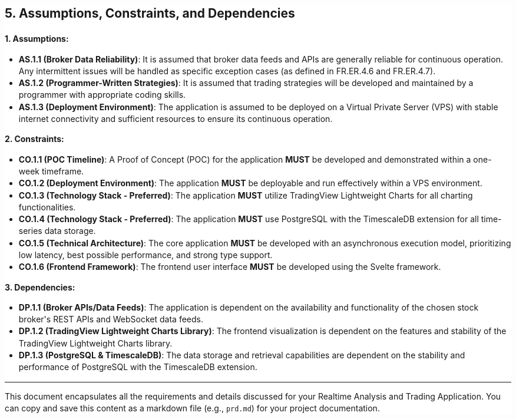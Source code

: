 ## 5. Assumptions, Constraints, and Dependencies

**1. Assumptions:**
* **AS.1.1 (Broker Data Reliability)**: It is assumed that broker data feeds and APIs are generally reliable for continuous operation. Any intermittent issues will be handled as specific exception cases (as defined in FR.ER.4.6 and FR.ER.4.7).
* **AS.1.2 (Programmer-Written Strategies)**: It is assumed that trading strategies will be developed and maintained by a programmer with appropriate coding skills.
* **AS.1.3 (Deployment Environment)**: The application is assumed to be deployed on a Virtual Private Server (VPS) with stable internet connectivity and sufficient resources to ensure its continuous operation.

**2. Constraints:**
* **CO.1.1 (POC Timeline)**: A Proof of Concept (POC) for the application **MUST** be developed and demonstrated within a one-week timeframe.
* **CO.1.2 (Deployment Environment)**: The application **MUST** be deployable and run effectively within a VPS environment.
* **CO.1.3 (Technology Stack - Preferred)**: The application **MUST** utilize TradingView Lightweight Charts for all charting functionalities.
* **CO.1.4 (Technology Stack - Preferred)**: The application **MUST** use PostgreSQL with the TimescaleDB extension for all time-series data storage.
* **CO.1.5 (Technical Architecture)**: The core application **MUST** be developed with an asynchronous execution model, prioritizing low latency, best possible performance, and strong type support.
* **CO.1.6 (Frontend Framework)**: The frontend user interface **MUST** be developed using the Svelte framework.

**3. Dependencies:**
* **DP.1.1 (Broker APIs/Data Feeds)**: The application is dependent on the availability and functionality of the chosen stock broker's REST APIs and WebSocket data feeds.
* **DP.1.2 (TradingView Lightweight Charts Library)**: The frontend visualization is dependent on the features and stability of the TradingView Lightweight Charts library.
* **DP.1.3 (PostgreSQL & TimescaleDB)**: The data storage and retrieval capabilities are dependent on the stability and performance of PostgreSQL with the TimescaleDB extension.

---

This document encapsulates all the requirements and details discussed for your Realtime Analysis and Trading Application. You can copy and save this content as a markdown file (e.g., `prd.md`) for your project documentation.